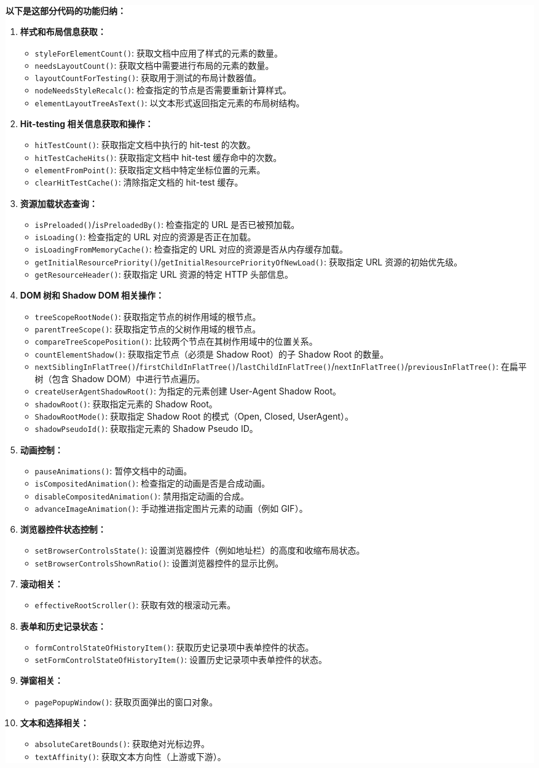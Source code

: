 **以下是这部分代码的功能归纳：**

1. **样式和布局信息获取：**
    *   `styleForElementCount()`: 获取文档中应用了样式的元素的数量。
    *   `needsLayoutCount()`: 获取文档中需要进行布局的元素的数量。
    *   `layoutCountForTesting()`: 获取用于测试的布局计数器值。
    *   `nodeNeedsStyleRecalc()`: 检查指定的节点是否需要重新计算样式。
    *   `elementLayoutTreeAsText()`:  以文本形式返回指定元素的布局树结构。

2. **Hit-testing 相关信息获取和操作：**
    *   `hitTestCount()`: 获取指定文档中执行的 hit-test 的次数。
    *   `hitTestCacheHits()`: 获取指定文档中 hit-test 缓存命中的次数。
    *   `elementFromPoint()`: 获取指定文档中特定坐标位置的元素。
    *   `clearHitTestCache()`: 清除指定文档的 hit-test 缓存。

3. **资源加载状态查询：**
    *   `isPreloaded()`/`isPreloadedBy()`: 检查指定的 URL 是否已被预加载。
    *   `isLoading()`: 检查指定的 URL 对应的资源是否正在加载。
    *   `isLoadingFromMemoryCache()`: 检查指定的 URL 对应的资源是否从内存缓存加载。
    *   `getInitialResourcePriority()`/`getInitialResourcePriorityOfNewLoad()`: 获取指定 URL 资源的初始优先级。
    *   `getResourceHeader()`: 获取指定 URL 资源的特定 HTTP 头部信息。

4. **DOM 树和 Shadow DOM 相关操作：**
    *   `treeScopeRootNode()`: 获取指定节点的树作用域的根节点。
    *   `parentTreeScope()`: 获取指定节点的父树作用域的根节点。
    *   `compareTreeScopePosition()`: 比较两个节点在其树作用域中的位置关系。
    *   `countElementShadow()`: 获取指定节点（必须是 Shadow Root）的子 Shadow Root 的数量。
    *   `nextSiblingInFlatTree()`/`firstChildInFlatTree()`/`lastChildInFlatTree()`/`nextInFlatTree()`/`previousInFlatTree()`:  在扁平树（包含 Shadow DOM）中进行节点遍历。
    *   `createUserAgentShadowRoot()`: 为指定的元素创建 User-Agent Shadow Root。
    *   `shadowRoot()`: 获取指定元素的 Shadow Root。
    *   `ShadowRootMode()`: 获取指定 Shadow Root 的模式（Open, Closed, UserAgent）。
    *   `shadowPseudoId()`: 获取指定元素的 Shadow Pseudo ID。

5. **动画控制：**
    *   `pauseAnimations()`: 暂停文档中的动画。
    *   `isCompositedAnimation()`: 检查指定的动画是否是合成动画。
    *   `disableCompositedAnimation()`: 禁用指定动画的合成。
    *   `advanceImageAnimation()`: 手动推进指定图片元素的动画（例如 GIF）。

6. **浏览器控件状态控制：**
    *   `setBrowserControlsState()`: 设置浏览器控件（例如地址栏）的高度和收缩布局状态。
    *   `setBrowserControlsShownRatio()`: 设置浏览器控件的显示比例。

7. **滚动相关：**
    *   `effectiveRootScroller()`: 获取有效的根滚动元素。

8. **表单和历史记录状态：**
    *   `formControlStateOfHistoryItem()`: 获取历史记录项中表单控件的状态。
    *   `setFormControlStateOfHistoryItem()`: 设置历史记录项中表单控件的状态。

9. **弹窗相关：**
    *   `pagePopupWindow()`: 获取页面弹出的窗口对象。

10. **文本和选择相关：**
    *   `absoluteCaretBounds()`: 获取绝对光标边界。
    *   `textAffinity()`: 获取文本方向性（上游或下游）。
